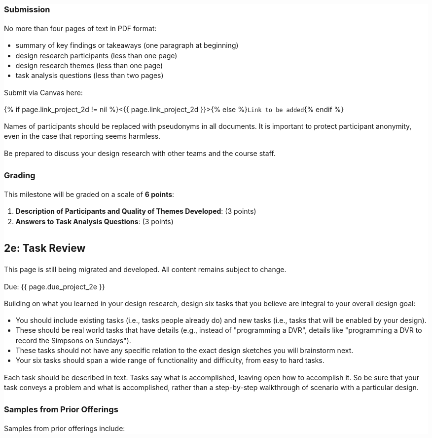 ### Submission

No more than four pages of text in PDF format:

 - summary of key findings or takeaways (one paragraph at beginning)
 - design research participants (less than one page)
 - design research themes (less than one page)
 - task analysis questions (less than two pages)
 
Submit via Canvas here: 

{% if page.link_project_2d != nil %}<{{ page.link_project_2d }}>{% else %}`Link to be added`{% endif %}

Names of participants should be replaced with pseudonyms in all documents.
It is important to protect participant anonymity, even in the case that reporting seems harmless.

Be prepared to discuss your design research with other teams and the course staff.

### Grading

This milestone will be graded on a scale of __6 points__:

1. __Description of Participants and Quality of Themes Developed__: (3 points)
2. __Answers to Task Analysis Questions__: (3 points)

<a name="task_review"></a>

## 2e: Task Review

<div class="alert alert-danger" markdown="1">
This page is still being migrated and developed. All content remains subject to change.
</div>

Due: {{ page.due_project_2e }}

Building on what you learned in your design research, design six tasks that you believe are integral to your overall design goal:

 - You should include existing tasks (i.e., tasks people already do) and new tasks (i.e., tasks that will be enabled by your design). 
 - These should be real world tasks that have details (e.g., instead of "programming a DVR", details like "programming a DVR to record the Simpsons on Sundays"). 
 - These tasks should not have any specific relation to the exact design sketches you will brainstorm next. 
 - Your six tasks should span a wide range of functionality and difficulty, from easy to hard tasks.

Each task should be described in text. Tasks say what is accomplished, leaving open how to accomplish it.
So be sure that your task conveys a problem and what is accomplished, rather than a step-by-step walkthrough of scenario with a particular design.

### Samples from Prior Offerings

Samples from prior offerings include:
